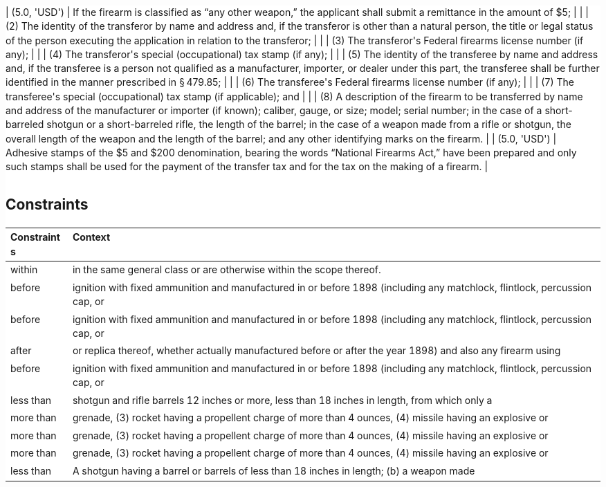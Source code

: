 | (5.0, 'USD')      | If the firearm is classified as &#8220;any other weapon,&#8221; the applicant shall submit a remittance in the amount of $5;                                                                                                                                                                                                                                                                                                                        |
|                   |                 (2) The identity of the transferor by name and address and, if the transferor is other than a natural person, the title or legal status of the person executing the application in relation to the transferor;                                                                                                                                                                                                                      |
|                   |                 (3) The transferor's Federal firearms license number (if any);                                                                                                                                                                                                                                                                                                                                                                      |
|                   |                 (4) The transferor's special (occupational) tax stamp (if any);                                                                                                                                                                                                                                                                                                                                                                     |
|                   |                 (5) The identity of the transferee by name and address and, if the transferee is a person not qualified as a manufacturer, importer, or dealer under this part, the transferee shall be further identified in the manner prescribed in &#167;&#8201;479.85;                                                                                                                                                                         |
|                   |                 (6) The transferee's Federal firearms license number (if any);                                                                                                                                                                                                                                                                                                                                                                      |
|                   |                 (7) The transferee's special (occupational) tax stamp (if applicable); and                                                                                                                                                                                                                                                                                                                                                          |
|                   |                 (8) A description of the firearm to be transferred by name and address of the manufacturer or importer (if known); caliber, gauge, or size; model; serial number; in the case of a short-barreled shotgun or a short-barreled rifle, the length of the barrel; in the case of a weapon made from a rifle or shotgun, the overall length of the weapon and the length of the barrel; and any other identifying marks on the firearm. |
| (5.0, 'USD')      | Adhesive stamps of the $5 and $200 denomination, bearing the words &#8220;National Firearms Act,&#8221; have been prepared and only such stamps shall be used for the payment of the transfer tax and for the tax on the making of a firearm.                                                                                                                                                                                                       |


## Constraints

| Constraints   | Context                                                                                                                         |
|:--------------|:--------------------------------------------------------------------------------------------------------------------------------|
| within        | in the same general class or are otherwise within  the scope thereof.                                                           |
| before        | ignition with fixed ammunition and manufactured in or before 1898 (including any matchlock, flintlock, percussion cap, or       |
| before        | ignition with fixed ammunition and manufactured in or before 1898 (including any matchlock, flintlock, percussion cap, or       |
| after         | or replica thereof, whether actually manufactured before or after the year 1898) and also any firearm using                     |
| before        | ignition with fixed ammunition and manufactured in or before 1898 (including any matchlock, flintlock, percussion cap, or       |
| less than     | shotgun and rifle barrels 12 inches or more, less than 18 inches in length, from which only a                                   |
| more than     | grenade, (3) rocket having a propellent charge of more than 4 ounces, (4) missile having an explosive or                        |
| more than     | grenade, (3) rocket having a propellent charge of more than 4 ounces, (4) missile having an explosive or                        |
| more than     | grenade, (3) rocket having a propellent charge of more than 4 ounces, (4) missile having an explosive or                        |
| less than     | A shotgun having a barrel or barrels of less than 18 inches in length; (b) a weapon made                                        |